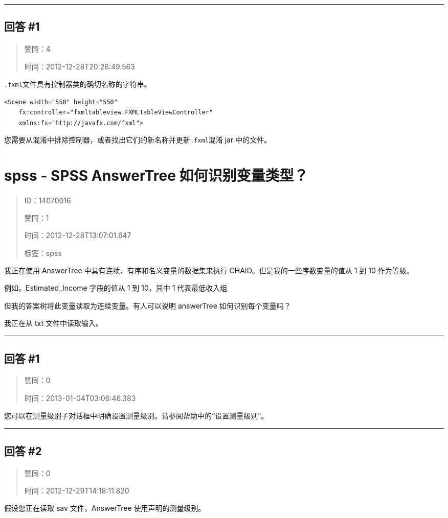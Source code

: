 * * *

## 回答 #1

> 赞同：4
> 
> 时间：2012-12-28T20:26:49.563

`.fxml`文件具有控制器类的确切名称的字符串。

```
<Scene width="550" height="550"
    fx:controller="fxmltableview.FXMLTableViewController" 
    xmlns:fx="http://javafx.com/fxml"> 
```

您需要从混淆中排除控制器，或者找出它们的新名称并更新`.fxml`混淆 jar 中的文件。

# spss - SPSS AnswerTree 如何识别变量类型？

> ID：14070016
> 
> 赞同：1
> 
> 时间：2012-12-28T13:07:01.647
> 
> 标签：spss

我正在使用 AnswerTree 中具有连续、有序和名义变量的数据集来执行 CHAID。但是我的一些序数变量的值从 1 到 10 作为等级。

例如。Estimated_Income 字段的值从 1 到 10，其中 1 代表最低收入组

但我的答案树将此变量读取为连续变量。有人可以说明 answerTree 如何识别每个变量吗？

我正在从 txt 文件中读取输入。

* * *

## 回答 #1

> 赞同：0
> 
> 时间：2013-01-04T03:06:46.383

您可以在测量级别子对话框中明确设置测量级别。请参阅帮助中的“设置测量级别”。

* * *

## 回答 #2

> 赞同：0
> 
> 时间：2012-12-29T14:18:11.820

假设您正在读取 sav 文件，AnswerTree 使用声明的测量级别。
